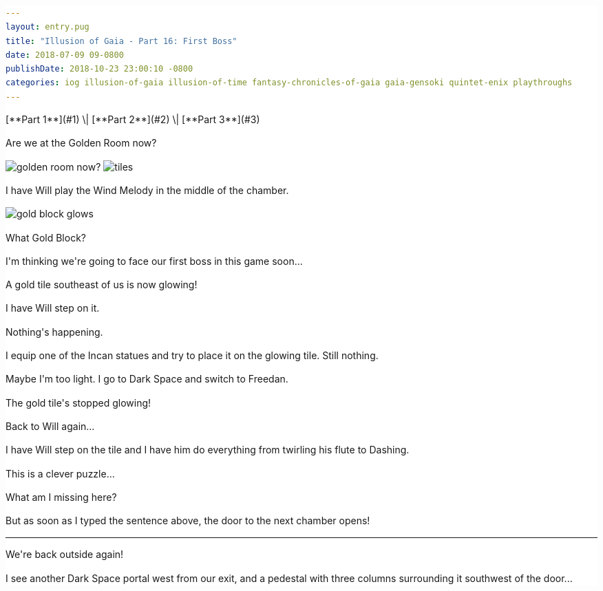 ```yaml
---
layout: entry.pug
title: "Illusion of Gaia - Part 16: First Boss"
date: 2018-07-09 09-0800
publishDate: 2018-10-23 23:00:10 -0800
categories: iog illusion-of-gaia illusion-of-time fantasy-chronicles-of-gaia gaia-gensoki quintet-enix playthroughs
---
```


<p class="entry-partination" markdown="1">[**Part 1**](#1) \| [**Part 2**](#2) \| [**Part 3**](#3)</p>

<a name="1"></a>

Are we at the Golden Room now?

<img src="https://i.imgur.com/s2XJKFZ.png" alt="golden room now?" width="360" height="270" id="liveblog" />

<img src="https://i.imgur.com/cALgpDU.png" alt="tiles" width="360" height="270" id="liveblog" />

I have Will play the Wind Melody in the middle of the chamber.

<img src="https://i.imgur.com/hgLcaxM.png" alt="gold block glows" width="360" height="270" id="liveblog" />

What Gold Block?

I'm thinking we're going to face our first boss in this game soon...

A gold tile southeast of us is now glowing!

I have Will step on it.

Nothing's happening. 

I equip one of the Incan statues and try to place it on the glowing tile. Still nothing.

Maybe I'm too light. I go to Dark Space and switch to Freedan.

The gold tile's stopped glowing!

Back to Will again...

I have Will step on the tile and I have him do everything from twirling his flute to Dashing.

This is a clever puzzle...

What am I missing here?

But as soon as I typed the sentence above, the door to the next chamber opens!

<a name="2"></a>

---

We're back outside again!

I see another Dark Space portal west from our exit, and a pedestal with three columns surrounding it southwest of the door...
